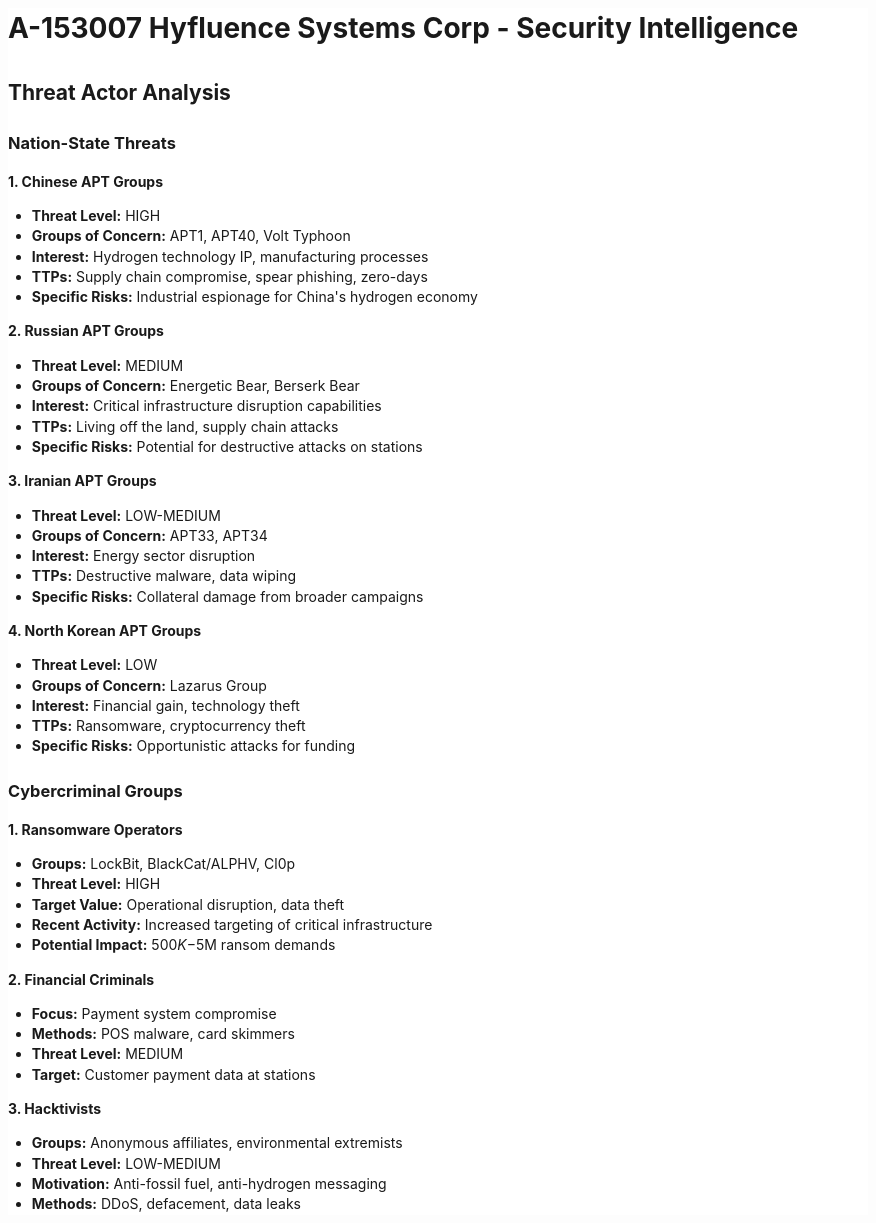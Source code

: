 # A-153007 Hyfluence Systems Corp - Security Intelligence

## Threat Actor Analysis

### Nation-State Threats

**1. Chinese APT Groups**
- **Threat Level:** HIGH
- **Groups of Concern:** APT1, APT40, Volt Typhoon
- **Interest:** Hydrogen technology IP, manufacturing processes
- **TTPs:** Supply chain compromise, spear phishing, zero-days
- **Specific Risks:** Industrial espionage for China's hydrogen economy

**2. Russian APT Groups**
- **Threat Level:** MEDIUM
- **Groups of Concern:** Energetic Bear, Berserk Bear
- **Interest:** Critical infrastructure disruption capabilities
- **TTPs:** Living off the land, supply chain attacks
- **Specific Risks:** Potential for destructive attacks on stations

**3. Iranian APT Groups**
- **Threat Level:** LOW-MEDIUM
- **Groups of Concern:** APT33, APT34
- **Interest:** Energy sector disruption
- **TTPs:** Destructive malware, data wiping
- **Specific Risks:** Collateral damage from broader campaigns

**4. North Korean APT Groups**
- **Threat Level:** LOW
- **Groups of Concern:** Lazarus Group
- **Interest:** Financial gain, technology theft
- **TTPs:** Ransomware, cryptocurrency theft
- **Specific Risks:** Opportunistic attacks for funding

### Cybercriminal Groups

**1. Ransomware Operators**
- **Groups:** LockBit, BlackCat/ALPHV, Cl0p
- **Threat Level:** HIGH
- **Target Value:** Operational disruption, data theft
- **Recent Activity:** Increased targeting of critical infrastructure
- **Potential Impact:** $500K-$5M ransom demands

**2. Financial Criminals**
- **Focus:** Payment system compromise
- **Methods:** POS malware, card skimmers
- **Threat Level:** MEDIUM
- **Target:** Customer payment data at stations

**3. Hacktivists**
- **Groups:** Anonymous affiliates, environmental extremists
- **Threat Level:** LOW-MEDIUM
- **Motivation:** Anti-fossil fuel, anti-hydrogen messaging
- **Methods:** DDoS, defacement, data leaks
